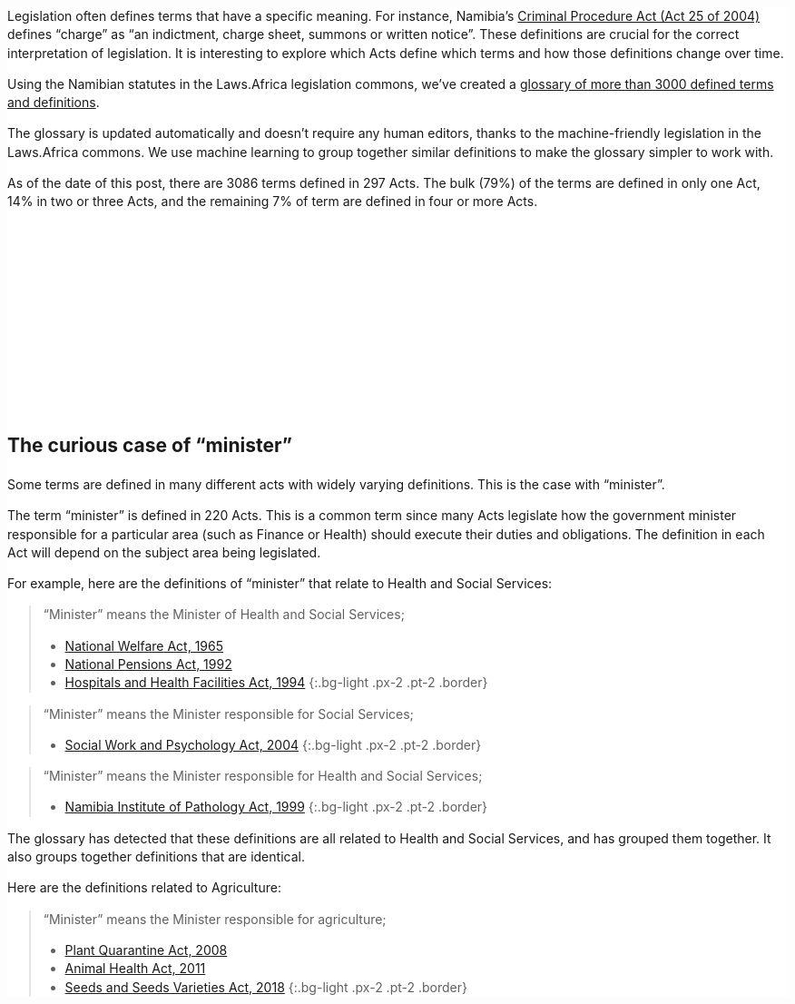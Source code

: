 
Legislation often defines terms that have a specific meaning. For instance, Namibia’s [Criminal Procedure Act (Act 25 of 2004)](https://edit.laws.africa/documents/2509/) defines “charge” as “an indictment, charge sheet, summons or written notice”. These definitions are crucial for the correct interpretation of legislation. It is interesting to explore which Acts define which terms and how those definitions change over time.

Using the Namibian statutes in the Laws.Africa legislation commons, we’ve created a [glossary of more than 3000 defined terms and definitions](https://edit.laws.africa/places/na/labs/glossary).

The glossary is updated automatically and doesn’t require any human editors, thanks to the machine-friendly legislation in the Laws.Africa commons. We use machine learning to group together similar definitions to make the glossary simpler to work with.

As of the date of this post, there are 3086 terms defined in 297 Acts. The bulk (79%) of the terms are defined in only one Act, 14% in two or three Acts, and the remaining 7% of term are defined in four or more Acts.

<div class="p-relative my-3" style="height: 200px;">
  <canvas id="glossary-chart"></canvas>
</div>

## The curious case of “minister”

Some terms are defined in many different acts with widely varying definitions. This is the case with “minister”.

The term “minister” is defined in 220 Acts. This is a common term since many Acts legislate how the government minister responsible for a particular area (such as Finance or Health) should execute their duties and obligations. The definition in each Act will depend on the subject area being legislated.

For example, here are the definitions of “minister” that relate to Health and Social Services:

> “Minister” means the Minister of Health and Social Services;
> * [National Welfare Act, 1965](https://edit.laws.africa/documents/2486/)
> * [National Pensions Act, 1992](https://edit.laws.africa/documents/2421/)
> * [Hospitals and Health Facilities Act, 1994](https://edit.laws.africa/documents/2360/)
{:.bg-light .px-2 .pt-2 .border}

> “Minister” means the Minister responsible for Social Services;
> * [Social Work and Psychology Act, 2004](https://edit.laws.africa/documents/2615/)
{:.bg-light .px-2 .pt-2 .border}

> “Minister” means the Minister responsible for Health and Social Services;
> * [Namibia Institute of Pathology Act, 1999](https://edit.laws.africa/documents/2357/)
{:.bg-light .px-2 .pt-2 .border}

The glossary has detected that these definitions are all related to Health and Social Services, and has grouped them together. It also groups together definitions that are identical.

Here are the definitions related to Agriculture:

> “Minister” means the Minister responsible for agriculture;
> * [Plant Quarantine Act, 2008](https://edit.laws.africa/documents/2141/)
> * [Animal Health Act, 2011](https://edit.laws.africa/documents/2430/)
> * [Seeds and Seeds Varieties Act, 2018](https://edit.laws.africa/documents/2618/)
{:.bg-light .px-2 .pt-2 .border}
